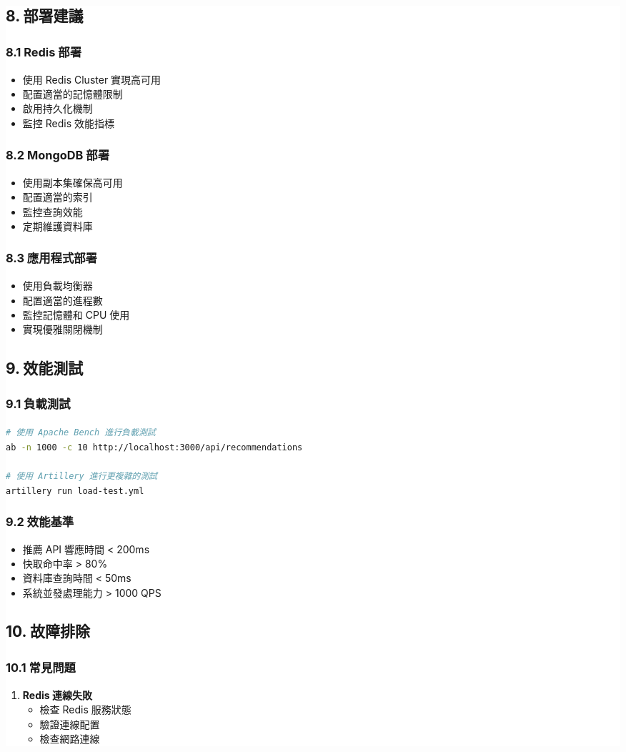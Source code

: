 ## 8. 部署建議

### 8.1 Redis 部署

- 使用 Redis Cluster 實現高可用
- 配置適當的記憶體限制
- 啟用持久化機制
- 監控 Redis 效能指標

### 8.2 MongoDB 部署

- 使用副本集確保高可用
- 配置適當的索引
- 監控查詢效能
- 定期維護資料庫

### 8.3 應用程式部署

- 使用負載均衡器
- 配置適當的進程數
- 監控記憶體和 CPU 使用
- 實現優雅關閉機制

## 9. 效能測試

### 9.1 負載測試

```bash
# 使用 Apache Bench 進行負載測試
ab -n 1000 -c 10 http://localhost:3000/api/recommendations

# 使用 Artillery 進行更複雜的測試
artillery run load-test.yml
```

### 9.2 效能基準

- 推薦 API 響應時間 < 200ms
- 快取命中率 > 80%
- 資料庫查詢時間 < 50ms
- 系統並發處理能力 > 1000 QPS

## 10. 故障排除

### 10.1 常見問題

1. **Redis 連線失敗**
   - 檢查 Redis 服務狀態
   - 驗證連線配置
   - 檢查網路連線
